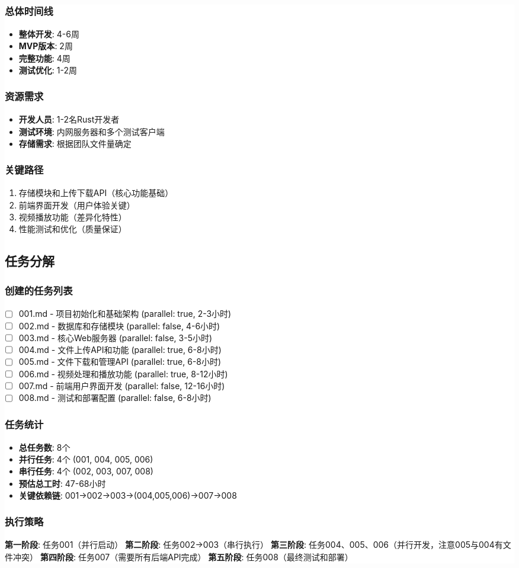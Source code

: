 ### 总体时间线
- **整体开发**: 4-6周
- **MVP版本**: 2周
- **完整功能**: 4周
- **测试优化**: 1-2周

### 资源需求
- **开发人员**: 1-2名Rust开发者
- **测试环境**: 内网服务器和多个测试客户端
- **存储需求**: 根据团队文件量确定

### 关键路径
1. 存储模块和上传下载API（核心功能基础）
2. 前端界面开发（用户体验关键）
3. 视频播放功能（差异化特性）
4. 性能测试和优化（质量保证）

## 任务分解

### 创建的任务列表
- [ ] 001.md - 项目初始化和基础架构 (parallel: true, 2-3小时)
- [ ] 002.md - 数据库和存储模块 (parallel: false, 4-6小时)
- [ ] 003.md - 核心Web服务器 (parallel: false, 3-5小时)
- [ ] 004.md - 文件上传API和功能 (parallel: true, 6-8小时)
- [ ] 005.md - 文件下载和管理API (parallel: true, 6-8小时)
- [ ] 006.md - 视频处理和播放功能 (parallel: true, 8-12小时)
- [ ] 007.md - 前端用户界面开发 (parallel: false, 12-16小时)
- [ ] 008.md - 测试和部署配置 (parallel: false, 6-8小时)

### 任务统计
- **总任务数**: 8个
- **并行任务**: 4个 (001, 004, 005, 006)
- **串行任务**: 4个 (002, 003, 007, 008)
- **预估总工时**: 47-68小时
- **关键依赖链**: 001→002→003→(004,005,006)→007→008

### 执行策略
**第一阶段**: 任务001（并行启动）
**第二阶段**: 任务002→003（串行执行）
**第三阶段**: 任务004、005、006（并行开发，注意005与004有文件冲突）
**第四阶段**: 任务007（需要所有后端API完成）
**第五阶段**: 任务008（最终测试和部署）